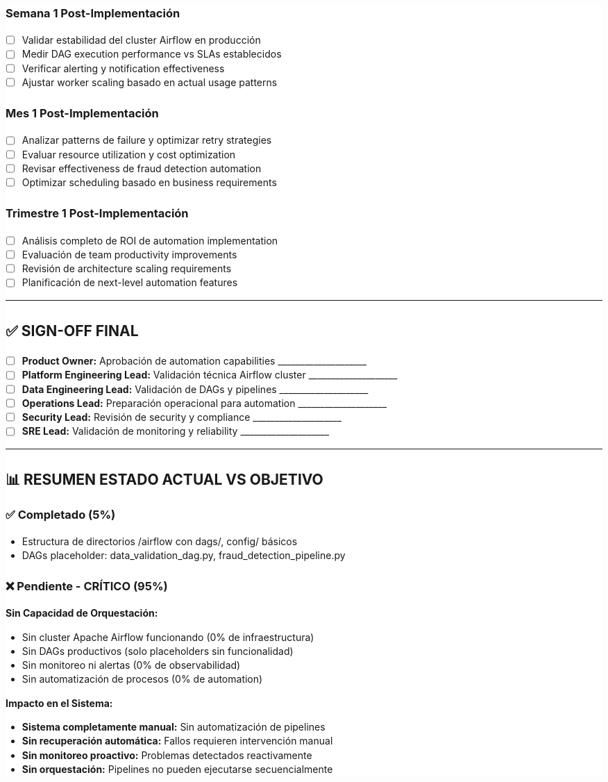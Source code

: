 ### Semana 1 Post-Implementación
- [ ] Validar estabilidad del cluster Airflow en producción
- [ ] Medir DAG execution performance vs SLAs establecidos
- [ ] Verificar alerting y notification effectiveness
- [ ] Ajustar worker scaling basado en actual usage patterns

### Mes 1 Post-Implementación
- [ ] Analizar patterns de failure y optimizar retry strategies
- [ ] Evaluar resource utilization y cost optimization
- [ ] Revisar effectiveness de fraud detection automation
- [ ] Optimizar scheduling basado en business requirements

### Trimestre 1 Post-Implementación
- [ ] Análisis completo de ROI de automation implementation
- [ ] Evaluación de team productivity improvements
- [ ] Revisión de architecture scaling requirements
- [ ] Planificación de next-level automation features

---

## ✅ **SIGN-OFF FINAL**

- [ ] **Product Owner:** Aprobación de automation capabilities ____________________
- [ ] **Platform Engineering Lead:** Validación técnica Airflow cluster ____________________  
- [ ] **Data Engineering Lead:** Validación de DAGs y pipelines ____________________
- [ ] **Operations Lead:** Preparación operacional para automation ____________________
- [ ] **Security Lead:** Revisión de security y compliance ____________________
- [ ] **SRE Lead:** Validación de monitoring y reliability ____________________

---

## 📊 **RESUMEN ESTADO ACTUAL VS OBJETIVO**

### ✅ **Completado (5%)**
- Estructura de directorios /airflow con dags/, config/ básicos
- DAGs placeholder: data_validation_dag.py, fraud_detection_pipeline.py

### ❌ **Pendiente - CRÍTICO (95%)**
**Sin Capacidad de Orquestación:**
- Sin cluster Apache Airflow funcionando (0% de infraestructura)
- Sin DAGs productivos (solo placeholders sin funcionalidad)
- Sin monitoreo ni alertas (0% de observabilidad)
- Sin automatización de procesos (0% de automation)

**Impacto en el Sistema:**
- **Sistema completamente manual:** Sin automatización de pipelines
- **Sin recuperación automática:** Fallos requieren intervención manual
- **Sin monitoreo proactivo:** Problemas detectados reactivamente
- **Sin orquestación:** Pipelines no pueden ejecutarse secuencialmente
